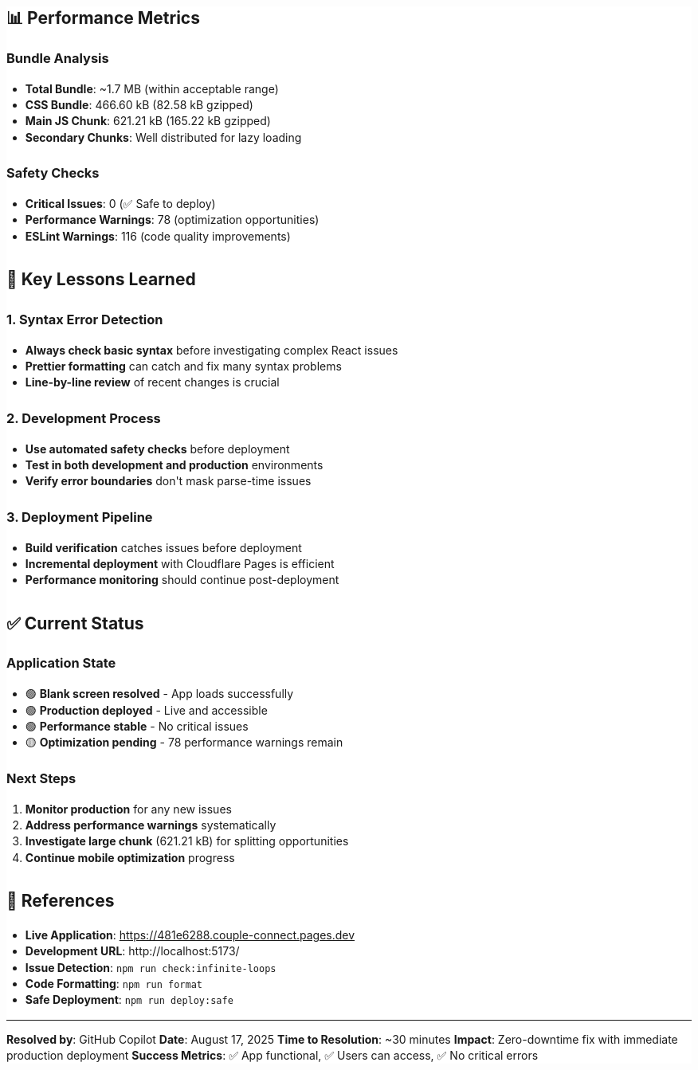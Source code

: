 ## 📊 **Performance Metrics**

### **Bundle Analysis**
- **Total Bundle**: ~1.7 MB (within acceptable range)
- **CSS Bundle**: 466.60 kB (82.58 kB gzipped)
- **Main JS Chunk**: 621.21 kB (165.22 kB gzipped)
- **Secondary Chunks**: Well distributed for lazy loading

### **Safety Checks**
- **Critical Issues**: 0 (✅ Safe to deploy)
- **Performance Warnings**: 78 (optimization opportunities)
- **ESLint Warnings**: 116 (code quality improvements)

## 🎯 **Key Lessons Learned**

### **1. Syntax Error Detection**
- **Always check basic syntax** before investigating complex React issues
- **Prettier formatting** can catch and fix many syntax problems
- **Line-by-line review** of recent changes is crucial

### **2. Development Process**
- **Use automated safety checks** before deployment
- **Test in both development and production** environments
- **Verify error boundaries** don't mask parse-time issues

### **3. Deployment Pipeline**
- **Build verification** catches issues before deployment
- **Incremental deployment** with Cloudflare Pages is efficient
- **Performance monitoring** should continue post-deployment

## ✅ **Current Status**

### **Application State**
- 🟢 **Blank screen resolved** - App loads successfully
- 🟢 **Production deployed** - Live and accessible
- 🟢 **Performance stable** - No critical issues
- 🟡 **Optimization pending** - 78 performance warnings remain

### **Next Steps**
1. **Monitor production** for any new issues
2. **Address performance warnings** systematically
3. **Investigate large chunk** (621.21 kB) for splitting opportunities
4. **Continue mobile optimization** progress

## 🔗 **References**

- **Live Application**: https://481e6288.couple-connect.pages.dev
- **Development URL**: http://localhost:5173/
- **Issue Detection**: `npm run check:infinite-loops`
- **Code Formatting**: `npm run format`
- **Safe Deployment**: `npm run deploy:safe`

---

**Resolved by**: GitHub Copilot
**Date**: August 17, 2025
**Time to Resolution**: ~30 minutes
**Impact**: Zero-downtime fix with immediate production deployment
**Success Metrics**: ✅ App functional, ✅ Users can access, ✅ No critical errors
